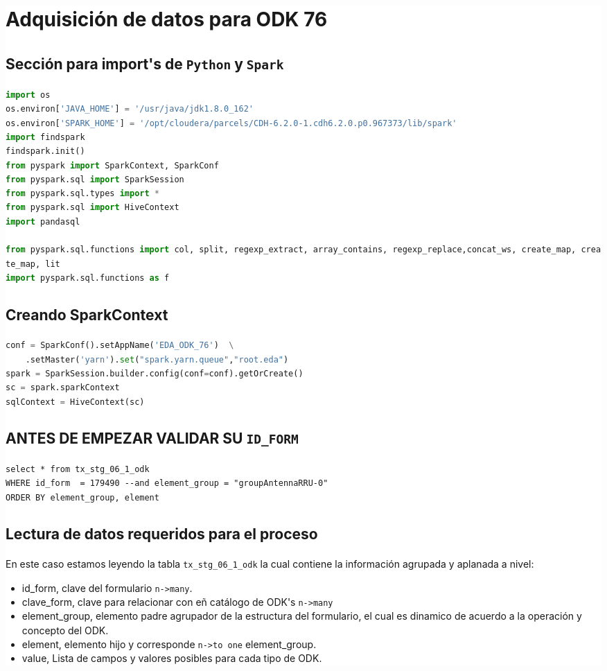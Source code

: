 
# Adquisición de datos para ODK 76

## Sección para import's de `Python` y `Spark`


```python
import os
os.environ['JAVA_HOME'] = '/usr/java/jdk1.8.0_162'
os.environ['SPARK_HOME'] = '/opt/cloudera/parcels/CDH-6.2.0-1.cdh6.2.0.p0.967373/lib/spark'
import findspark
findspark.init()
from pyspark import SparkContext, SparkConf
from pyspark.sql import SparkSession
from pyspark.sql.types import *
from pyspark.sql import HiveContext
import pandasql

from pyspark.sql.functions import col, split, regexp_extract, array_contains, regexp_replace,concat_ws, create_map, create_map, lit
import pyspark.sql.functions as f
```

## Creando SparkContext


```python
conf = SparkConf().setAppName('EDA_ODK_76')  \
    .setMaster('yarn').set("spark.yarn.queue","root.eda")
spark = SparkSession.builder.config(conf=conf).getOrCreate()
sc = spark.sparkContext
sqlContext = HiveContext(sc)
```

## ANTES DE EMPEZAR VALIDAR SU `ID_FORM`

```
select * from tx_stg_06_1_odk
WHERE id_form  = 179490 --and element_group = "groupAntennaRRU-0"
ORDER BY element_group, element
```

## Lectura de datos requeridos para el proceso

En este caso estamos leyendo la tabla `tx_stg_06_1_odk` la cual contiene la información agrupada y aplanada a nivel:
- id_form, clave del formulario `n->many`.
- clave_form, clave para relacionar con eñ catálogo de ODK's `n->many`
- element_group, elemento padre agrupador de la estructura del formulario, el cual es dinamico de acuerdo a la operación y concepto del ODK. 
- element, elemento hijo y corresponde `n->to one` element_group.
- value, Lista de campos y  valores posibles para cada tipo de ODK. 
